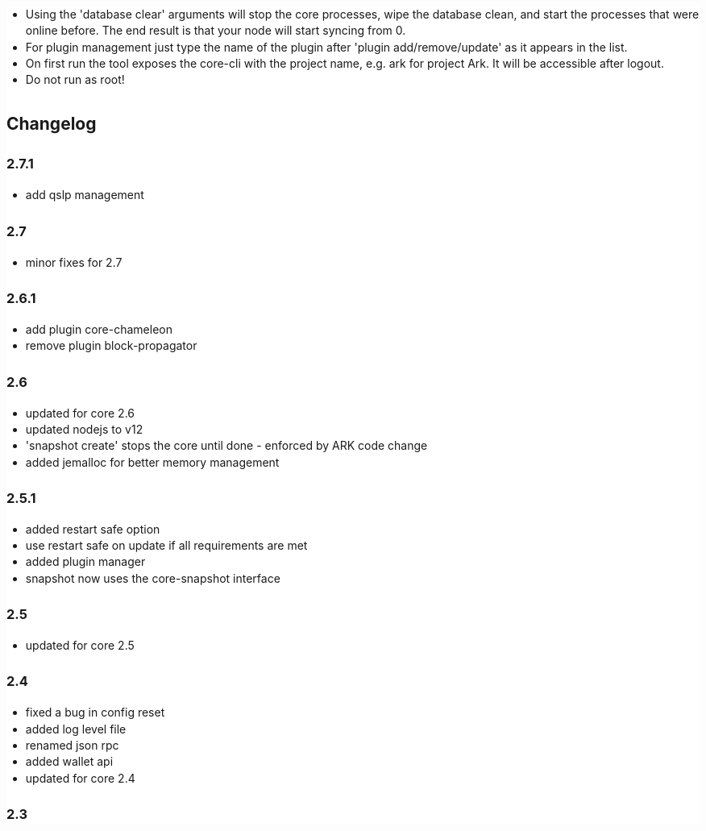 - Using the 'database clear' arguments will stop the core processes, wipe the database clean, and start the processes that were online before.
  The end result is that your node will start syncing from 0.
- For plugin management just type the name of the plugin after 'plugin add/remove/update' as it appears in the list.
- On first run the tool exposes the core-cli with the project name, e.g. ark for project Ark. It will be accessible after logout.
- Do not run as root!

## Changelog

### 2.7.1

- add qslp management

### 2.7

- minor fixes for 2.7

### 2.6.1

- add plugin core-chameleon
- remove plugin block-propagator

### 2.6

- updated for core 2.6
- updated nodejs to v12
- 'snapshot create' stops the core until done - enforced by ARK code change
- added jemalloc for better memory management

### 2.5.1

- added restart safe option
- use restart safe on update if all requirements are met
- added plugin manager
- snapshot now uses the core-snapshot interface

### 2.5

- updated for core 2.5

### 2.4

- fixed a bug in config reset
- added log level file
- renamed json rpc
- added wallet api
- updated for core 2.4

### 2.3
